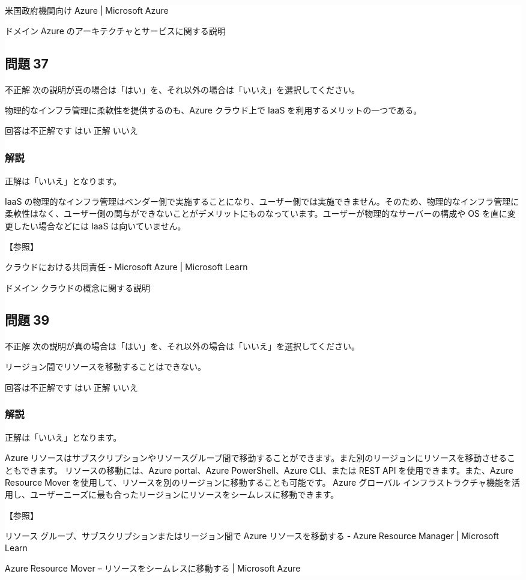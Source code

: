 米国政府機関向け Azure | Microsoft Azure

ドメイン
Azure のアーキテクチャとサービスに関する説明

## 問題 37

不正解
次の説明が真の場合は「はい」を、それ以外の場合は「いいえ」を選択してください。

物理的なインフラ管理に柔軟性を提供するのも、Azure クラウド上で IaaS を利用するメリットの一つである。

回答は不正解です
はい
正解
いいえ

### 解説

正解は「いいえ」となります。

IaaS の物理的なインフラ管理はベンダー側で実施することになり、ユーザー側では実施できません。そのため、物理的なインフラ管理に柔軟性はなく、ユーザー側の関与ができないことがデメリットにものなっています。ユーザーが物理的なサーバーの構成や OS を直に変更したい場合などには IaaS は向いていません。

【参照】

クラウドにおける共同責任 - Microsoft Azure | Microsoft Learn

ドメイン
クラウドの概念に関する説明

## 問題 39

不正解
次の説明が真の場合は「はい」を、それ以外の場合は「いいえ」を選択してください。

リージョン間でリソースを移動することはできない。

回答は不正解です
はい
正解
いいえ

### 解説

正解は「いいえ」となります。

Azure リソースはサブスクリプションやリソースグループ間で移動することができます。また別のリージョンにリソースを移動させることもできます。 リソースの移動には、Azure portal、Azure PowerShell、Azure CLI、または REST API を使用できます。また、Azure Resource Mover を使用して、リソースを別のリージョンに移動することも可能です。 Azure グローバル インフラストラクチャ機能を活用し、ユーザーニーズに最も合ったリージョンにリソースをシームレスに移動できます。

【参照】

リソース グループ、サブスクリプションまたはリージョン間で Azure リソースを移動する - Azure Resource Manager | Microsoft Learn

Azure Resource Mover – リソースをシームレスに移動する | Microsoft Azure
